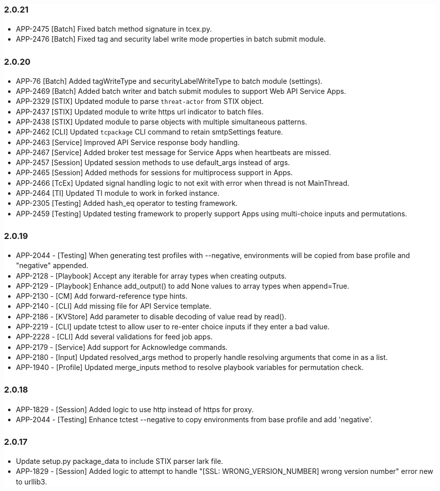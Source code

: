 ### 2.0.21

-   APP-2475 [Batch] Fixed batch method signature in tcex.py.
-   APP-2476 [Batch] Fixed tag and security label write mode properties in batch submit module.

### 2.0.20

-   APP-76 [Batch] Added tagWriteType and securityLabelWriteType to batch module (settings).
-   APP-2469 [Batch] Added batch writer and batch submit modules to support Web API Service Apps.
-   APP-2329 [STIX] Updated module to parse `threat-actor` from STIX object.
-   APP-2437 [STIX] Updated module to write https url indicator to batch files.
-   APP-2438 [STIX] Updated module to parse objects with multiple simultaneous patterns.
-   APP-2462 [CLI] Updated `tcpackage` CLI command to retain smtpSettings feature.
-   APP-2463 [Service] Improved API Service response body handling.
-   APP-2467 [Service] Added broker test message for Service Apps when heartbeats are missed.
-   APP-2457 [Session] Updated session methods to use default_args instead of args.
-   APP-2465 [Session] Added methods for sessions for multiprocess support in Apps.
-   APP-2466 [TcEx] Updated signal handling logic to not exit with error when thread is not MainThread.
-   APP-2464 [TI] Updated TI module to work in forked instance.
-   APP-2305 [Testing] Added hash_eq operator to testing framework.
-   APP-2459 [Testing] Updated testing framework to properly support Apps using multi-choice inputs and permutations.

### 2.0.19

-   APP-2044 - [Testing] When generating test profiles with --negative, environments will be copied from base profile and "negative" appended.
-   APP-2128 - [Playbook] Accept any iterable for array types when creating outputs.
-   APP-2129 - [Playbook] Enhance add_output() to add None values to array types when append=True.
-   APP-2130 - [CM] Add forward-reference type hints.
-   APP-2140 - [CLI] Add missing file for API Service template.
-   APP-2186 - [KVStore] Add parameter to disable decoding of value read by read().
-   APP-2219 - [CLI] update tctest to allow user to re-enter choice inputs if they enter a bad value.
-   APP-2228 - [CLI] Add several validations for feed job apps.
-   APP-2179 - [Service] Add support for Acknowledge commands.
-   APP-2180 - [Input] Updated resolved_args method to properly handle resolving arguments that come in as a list.
-   APP-1940 - [Profile] Updated merge_inputs method to resolve playbook variables for permutation check.

### 2.0.18

-   APP-1829 - [Session] Added logic to use http instead of https for proxy.
-   APP-2044 - [Testing] Enhance tctest --negative to copy environments from base profile and add 'negative'.

### 2.0.17

-   Update setup.py package_data to include STIX parser lark file.
-   APP-1829 - [Session] Added logic to attempt to handle "[SSL: WRONG_VERSION_NUMBER] wrong version number" error new to urllib3.
